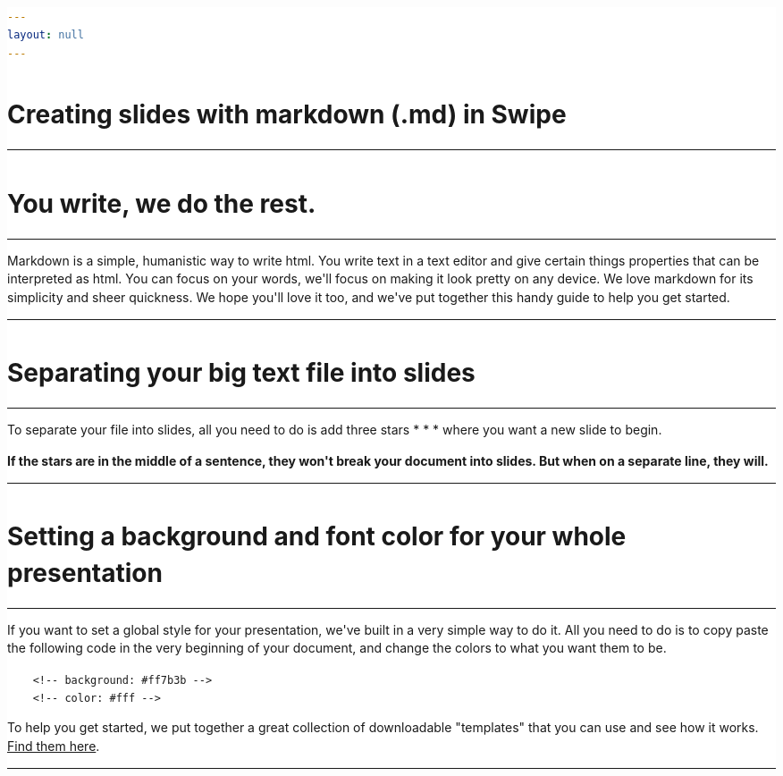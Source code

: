 ```yaml
---
layout: null
---
```





# **Creating slides with markdown (.md) in Swipe**

* * *

# You write, we do the rest.

* * *

Markdown is a simple, humanistic way to write html. You write text in a text editor and give certain things properties that can be interpreted as html. You can focus on your words, we'll focus on making it look pretty on any device. We love markdown for its simplicity and sheer quickness. We hope you'll love it too, and we've put together this handy guide to help you get started.

* * *

# **Separating your big text file into slides**

* * *

To separate your file into slides, all you need to do is add three stars * * * where you want a new slide to begin.

**If the stars are in the middle of a sentence, they won't break your document into slides. But when on a separate line, they will.**

* * *

# **Setting a background and font color for your whole presentation**

* * *

If you want to set a global style for your presentation, we've built in a very simple way to do it. All you need to do is to copy paste the following code in the very beginning of your document, and change the colors to what you want them to be.

		<!-- background: #ff7b3b -->
		<!-- color: #fff -->

To help you get started, we put together a great collection of downloadable "templates" that you can use and see how it works. [Find them here](https://www.swipe.to/markdown).

* * *

